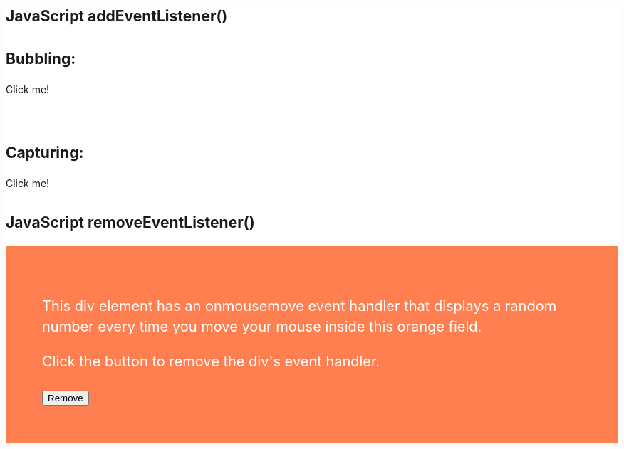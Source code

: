 <h2>JavaScript addEventListener()</h2>

<div id="myDiv1">
  <h2>Bubbling:</h2>
  <p id="myP1">Click me!</p>
</div><br>

<div id="myDiv2">
  <h2>Capturing:</h2>
  <p id="myP2">Click me!</p>
</div>

<script>
document.getElementById("myP1").addEventListener("click", function() {
  alert("You clicked the white element- bubbling!");
}, false);

document.getElementById("myDiv1").addEventListener("click", function() {
  alert("You clicked the orange element - bubbling!");
}, false);

document.getElementById("myP2").addEventListener("click", function() {
  alert("You clicked the white element-capturing!");
}, true);

document.getElementById("myDiv2").addEventListener("click", function() {
  alert("You clicked the orange element-capturing!");
}, true);
</script>

</body>
</html>

<!DOCTYPE html>
<html>
<head>
<style>
#myDIV {
  background-color: coral;
  border: 1px solid;
  padding: 50px;
  color: white;
  font-size: 20px;
}
</style>
</head>
<body>

<h2>JavaScript removeEventListener()</h2>

<div id="myDIV">
  <p>This div element has an onmousemove event handler that displays a random number every time you move your mouse inside this orange field.</p>
  <p>Click the button to remove the div's event handler.</p>
  <button onclick="removeHandler()" id="myBtn">Remove</button>
</div>
